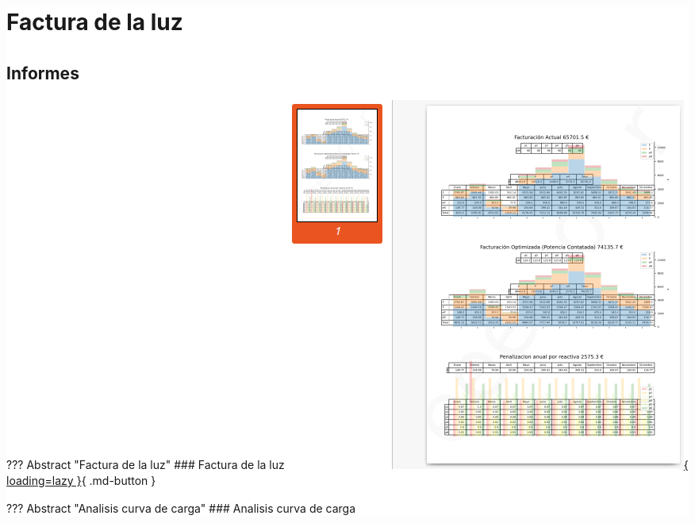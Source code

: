 # Factura de la luz

## Informes

??? Abstract "Factura de la luz"
	### Factura de la luz
    [![Placeholder](./img/e_A_FACTURA.png){ loading=lazy }](https://eee1-uom5ariccq-ew.a.run.app/estudios/e_A_FACTURA){ .md-button }
  <iframe hidden src="https://eee1-uom5ariccq-ew.a.run.app/estudios/e_A_FV" > </iframe>


??? Abstract "Analisis curva de carga"
	### Analisis curva de carga